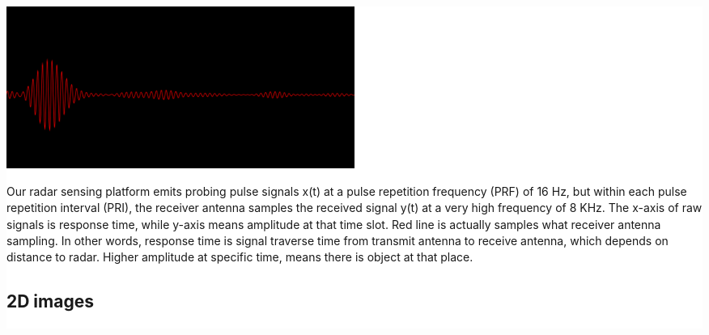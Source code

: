   <img src="raw.PNG" width="50%"/>
  <br/>
  <p>
  Our radar sensing platform emits probing pulse signals x(t) at a pulse repetition frequency (PRF) of 16 Hz, but within each pulse repetition interval (PRI), the receiver antenna
samples the received signal y(t) at a very high frequency of 8 KHz.
  The x-axis of raw signals is response time, while y-axis means amplitude at that time slot. Red line is actually samples what receiver antenna sampling.
  In other words, response time is signal traverse time from transmit antenna to receive antenna, which depends on distance to radar. Higher amplitude at specific time, means there is object at that place.
  </p>
<h2>2D images</h2>
<div class="row">
  <div class="column">
